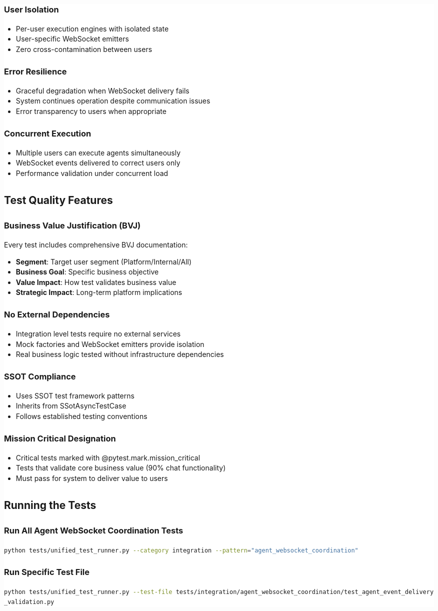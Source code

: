 ### User Isolation
- Per-user execution engines with isolated state
- User-specific WebSocket emitters
- Zero cross-contamination between users

### Error Resilience
- Graceful degradation when WebSocket delivery fails
- System continues operation despite communication issues
- Error transparency to users when appropriate

### Concurrent Execution
- Multiple users can execute agents simultaneously
- WebSocket events delivered to correct users only
- Performance validation under concurrent load

## Test Quality Features

### Business Value Justification (BVJ)
Every test includes comprehensive BVJ documentation:
- **Segment**: Target user segment (Platform/Internal/All)
- **Business Goal**: Specific business objective
- **Value Impact**: How test validates business value
- **Strategic Impact**: Long-term platform implications

### No External Dependencies
- Integration level tests require no external services
- Mock factories and WebSocket emitters provide isolation
- Real business logic tested without infrastructure dependencies

### SSOT Compliance
- Uses SSOT test framework patterns
- Inherits from SSotAsyncTestCase
- Follows established testing conventions

### Mission Critical Designation
- Critical tests marked with @pytest.mark.mission_critical
- Tests that validate core business value (90% chat functionality)
- Must pass for system to deliver value to users

## Running the Tests

### Run All Agent WebSocket Coordination Tests
```bash
python tests/unified_test_runner.py --category integration --pattern="agent_websocket_coordination"
```

### Run Specific Test File
```bash
python tests/unified_test_runner.py --test-file tests/integration/agent_websocket_coordination/test_agent_event_delivery_validation.py
```
